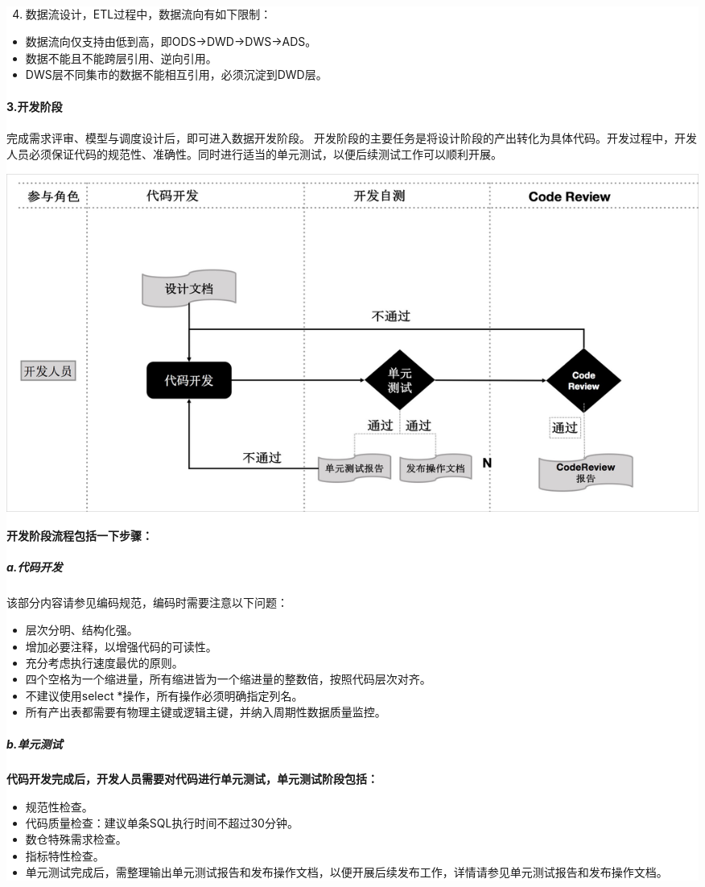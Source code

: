 4. 数据流设计，ETL过程中，数据流向有如下限制：
  - 数据流向仅支持由低到高，即ODS->DWD->DWS->ADS。
  - 数据不能且不能跨层引用、逆向引用。
  - DWS层不同集市的数据不能相互引用，必须沉淀到DWD层。

#### 3.开发阶段

完成需求评审、模型与调度设计后，即可进入数据开发阶段。
开发阶段的主要任务是将设计阶段的产出转化为具体代码。开发过程中，开发人员必须保证代码的规范性、准确性。同时进行适当的单元测试，以便后续测试工作可以顺利开展。

![开发阶段流程示意](./images/data-dev4.png)

**开发阶段流程包括一下步骤：**

##### a.代码开发

该部分内容请参见编码规范，编码时需要注意以下问题：

- 层次分明、结构化强。
- 增加必要注释，以增强代码的可读性。
- 充分考虑执行速度最优的原则。
- 四个空格为一个缩进量，所有缩进皆为一个缩进量的整数倍，按照代码层次对齐。
- 不建议使用select *操作，所有操作必须明确指定列名。
- 所有产出表都需要有物理主键或逻辑主键，并纳入周期性数据质量监控。

##### b.单元测试

**代码开发完成后，开发人员需要对代码进行单元测试，单元测试阶段包括：**

- 规范性检查。
- 代码质量检查：建议单条SQL执行时间不超过30分钟。
- 数仓特殊需求检查。
- 指标特性检查。
- 单元测试完成后，需整理输出单元测试报告和发布操作文档，以便开展后续发布工作，详情请参见单元测试报告和发布操作文档。
